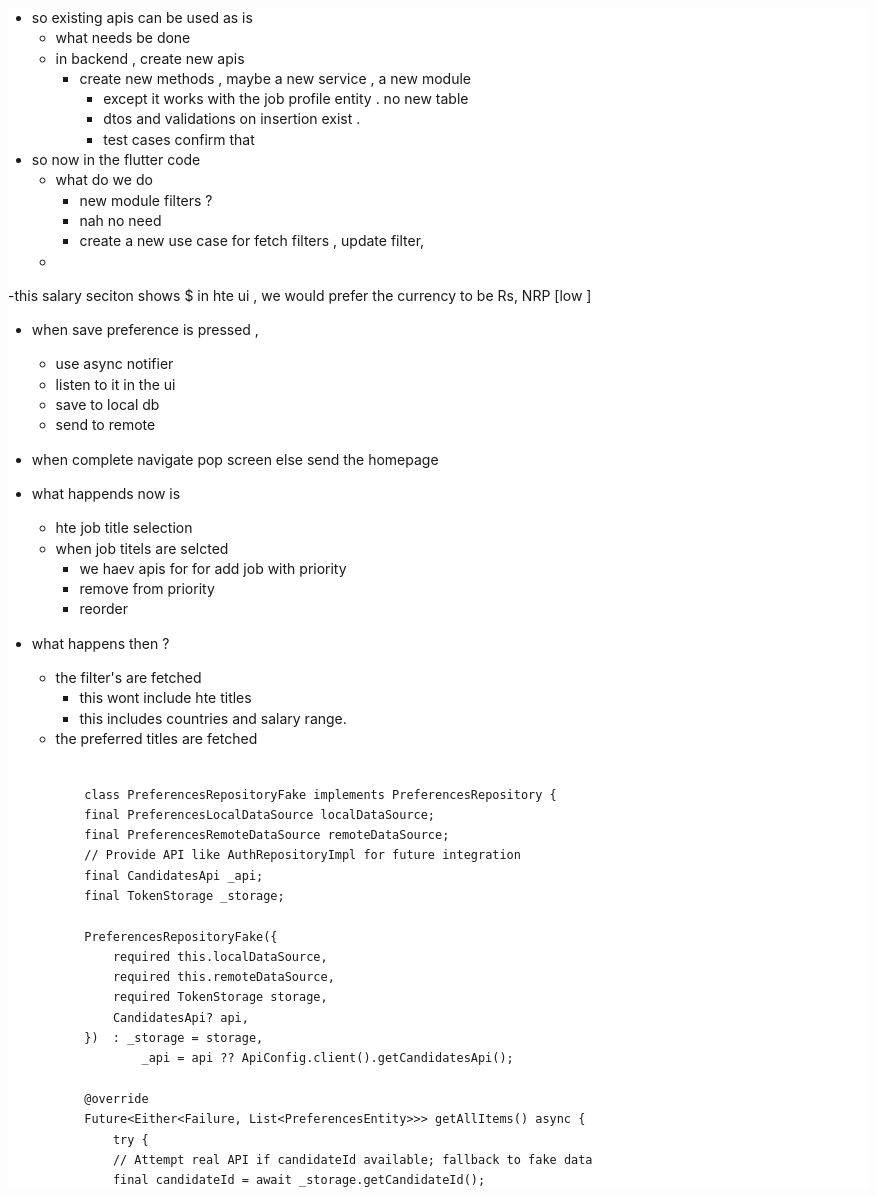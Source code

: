 - so existing apis can be used as is 
    - what needs be done 
    - in backend , create new apis 
        - create new methods , maybe a new service , a new module 
            - except it works with the job profile entity . no new table 
            - dtos and validations on insertion exist .
            - test cases confirm that 
- so now in the flutter code 
    - what do we do
        - new module filters ? 
        - nah no need  
        - create a new use case for fetch filters , update filter, 
    - 



            
-this salary seciton shows $ in hte ui , we would prefer the currency to be Rs, NRP [low ]
- when save preference is pressed , 
    - use async notifier 
    - listen to it in the ui 
    - save to local db
    - send to remote  
- when complete navigate pop screen else send the homepage

- what happends now is 
    - hte job title selection 
    - when job titels are selcted 
        - we haev apis for for add job with priority
        - remove from priority 
        - reorder 
- what happens then ?
    - the filter's are fetched 
        - this wont include hte titles 
        - this includes countries and  salary   range.
    - the preferred titles are fetched 
        ```

            class PreferencesRepositoryFake implements PreferencesRepository {
            final PreferencesLocalDataSource localDataSource;
            final PreferencesRemoteDataSource remoteDataSource;
            // Provide API like AuthRepositoryImpl for future integration
            final CandidatesApi _api;
            final TokenStorage _storage;

            PreferencesRepositoryFake({
                required this.localDataSource,
                required this.remoteDataSource,
                required TokenStorage storage,
                CandidatesApi? api,
            })  : _storage = storage,
                    _api = api ?? ApiConfig.client().getCandidatesApi();

            @override
            Future<Either<Failure, List<PreferencesEntity>>> getAllItems() async {
                try {
                // Attempt real API if candidateId available; fallback to fake data
                final candidateId = await _storage.getCandidateId();
